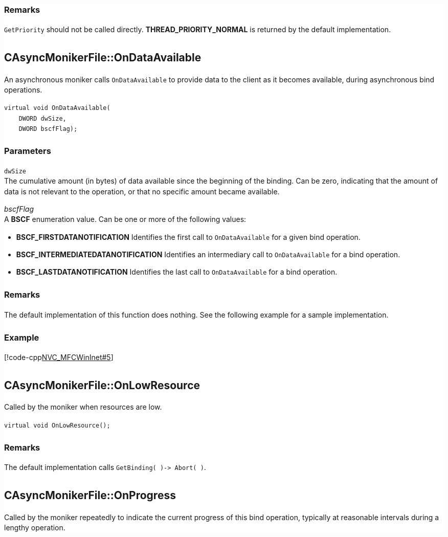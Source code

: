 ### Remarks  
 `GetPriority` should not be called directly. **THREAD_PRIORITY_NORMAL** is returned by the default implementation.  
  
##  <a name="casyncmonikerfile__ondataavailable"></a>  CAsyncMonikerFile::OnDataAvailable  
 An asynchronous moniker calls `OnDataAvailable` to provide data to the client as it becomes available, during asynchronous bind operations.  
  
```  
virtual void OnDataAvailable(
    DWORD dwSize,  
    DWORD bscfFlag);
```  
  
### Parameters  
 `dwSize`  
 The cumulative amount (in bytes) of data available since the beginning of the binding. Can be zero, indicating that the amount of data is not relevant to the operation, or that no specific amount became available.  
  
 *bscfFlag*  
 A **BSCF** enumeration value. Can be one or more of the following values:  
  
- **BSCF_FIRSTDATANOTIFICATION** Identifies the first call to `OnDataAvailable` for a given bind operation.  
  
- **BSCF_INTERMEDIATEDATANOTIFICATION** Identifies an intermediary call to `OnDataAvailable` for a bind operation.  
  
- **BSCF_LASTDATANOTIFICATION** Identifies the last call to `OnDataAvailable` for a bind operation.  
  
### Remarks  
 The default implementation of this function does nothing. See the following example for a sample implementation.  
  
### Example  
 [!code-cpp[NVC_MFCWinInet#5](../../mfc/codesnippet/cpp/casyncmonikerfile-class_1.cpp)]  
  
##  <a name="casyncmonikerfile__onlowresource"></a>  CAsyncMonikerFile::OnLowResource  
 Called by the moniker when resources are low.  
  
```  
virtual void OnLowResource();
```  
  
### Remarks  
 The default implementation calls `GetBinding( )-> Abort( )`.  
  
##  <a name="casyncmonikerfile__onprogress"></a>  CAsyncMonikerFile::OnProgress  
 Called by the moniker repeatedly to indicate the current progress of this bind operation, typically at reasonable intervals during a lengthy operation.  
  